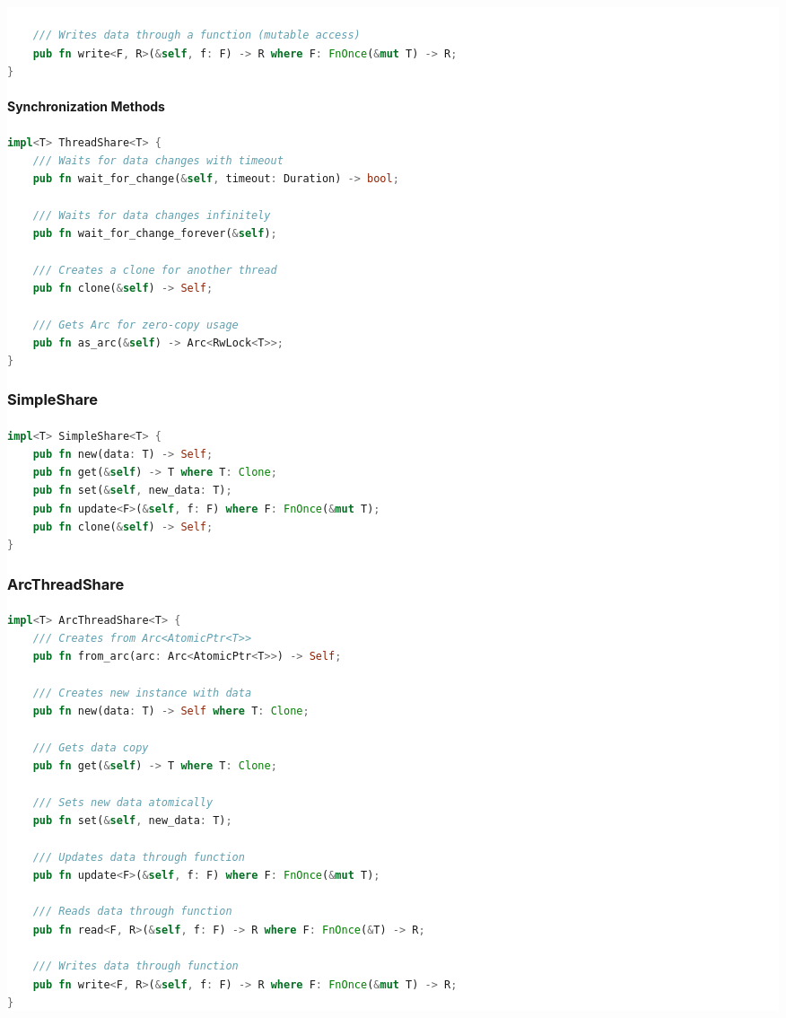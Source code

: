 ```rust
    
    /// Writes data through a function (mutable access)
    pub fn write<F, R>(&self, f: F) -> R where F: FnOnce(&mut T) -> R;
}
```

#### Synchronization Methods

```rust
impl<T> ThreadShare<T> {
    /// Waits for data changes with timeout
    pub fn wait_for_change(&self, timeout: Duration) -> bool;
    
    /// Waits for data changes infinitely
    pub fn wait_for_change_forever(&self);
    
    /// Creates a clone for another thread
    pub fn clone(&self) -> Self;
    
    /// Gets Arc for zero-copy usage
    pub fn as_arc(&self) -> Arc<RwLock<T>>;
}
```

### SimpleShare<T>

```rust
impl<T> SimpleShare<T> {
    pub fn new(data: T) -> Self;
    pub fn get(&self) -> T where T: Clone;
    pub fn set(&self, new_data: T);
    pub fn update<F>(&self, f: F) where F: FnOnce(&mut T);
    pub fn clone(&self) -> Self;
}
```

### ArcThreadShare<T>

```rust
impl<T> ArcThreadShare<T> {
    /// Creates from Arc<AtomicPtr<T>>
    pub fn from_arc(arc: Arc<AtomicPtr<T>>) -> Self;
    
    /// Creates new instance with data
    pub fn new(data: T) -> Self where T: Clone;
    
    /// Gets data copy
    pub fn get(&self) -> T where T: Clone;
    
    /// Sets new data atomically
    pub fn set(&self, new_data: T);
    
    /// Updates data through function
    pub fn update<F>(&self, f: F) where F: FnOnce(&mut T);
    
    /// Reads data through function
    pub fn read<F, R>(&self, f: F) -> R where F: FnOnce(&T) -> R;
    
    /// Writes data through function
    pub fn write<F, R>(&self, f: F) -> R where F: FnOnce(&mut T) -> R;
}
```
